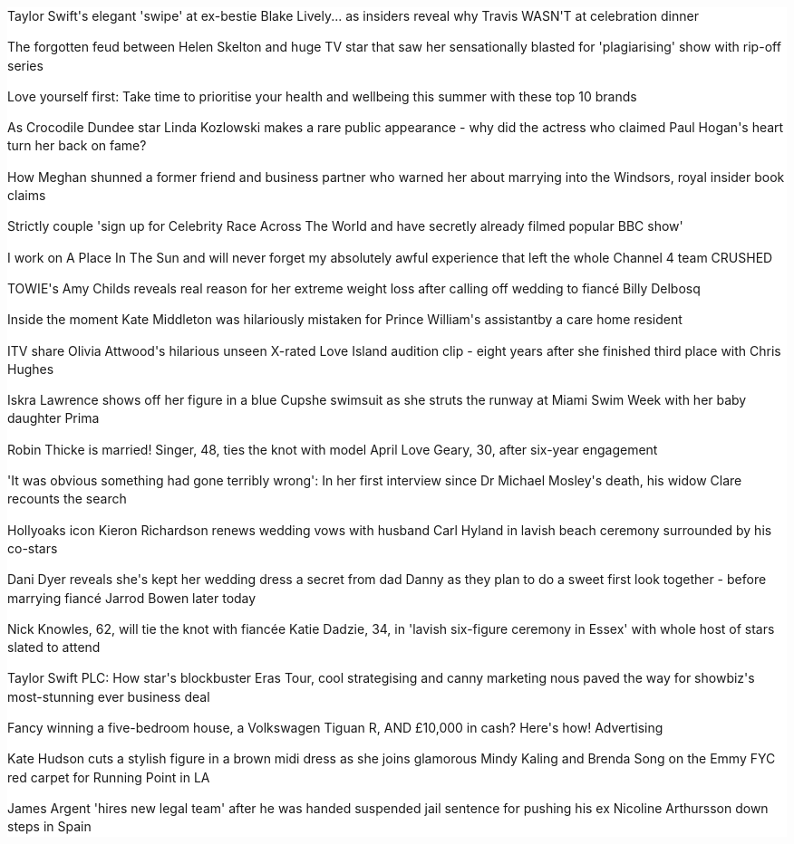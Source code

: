Taylor Swift's elegant 'swipe' at ex-bestie Blake Lively... as insiders reveal why Travis WASN'T at celebration dinner

The forgotten feud between Helen Skelton and huge TV star that saw her sensationally blasted for 'plagiarising' show with rip-off series

Love yourself first: Take time to prioritise your health and wellbeing this summer with these top 10 brands

As Crocodile Dundee star Linda Kozlowski makes a rare public appearance - why did the actress who claimed Paul Hogan's heart turn her back on fame?

How Meghan shunned a former friend and business partner who warned her about marrying into the Windsors, royal insider book claims

Strictly couple 'sign up for Celebrity Race Across The World and have secretly already filmed popular BBC show'

I work on A Place In The Sun and will never forget my absolutely awful experience that left the whole Channel 4 team CRUSHED

TOWIE's Amy Childs reveals real reason for her extreme weight loss after calling off wedding to fiancé Billy Delbosq

Inside the moment Kate Middleton was hilariously mistaken for Prince William's assistantby a care home resident

ITV share Olivia Attwood's hilarious unseen X-rated Love Island audition clip - eight years after she finished third place with Chris Hughes

Iskra Lawrence shows off her figure in a blue Cupshe swimsuit as she struts the runway at Miami Swim Week with her baby daughter Prima

Robin Thicke is married! Singer, 48, ties the knot with model April Love Geary, 30, after six-year engagement

'It was obvious something had gone terribly wrong': In her first interview since Dr Michael Mosley's death, his widow Clare recounts the search

Hollyoaks icon Kieron Richardson renews wedding vows with husband Carl Hyland in lavish beach ceremony surrounded by his co-stars

Dani Dyer reveals she's kept her wedding dress a secret from dad Danny as they plan to do a sweet first look together - before marrying fiancé Jarrod Bowen later today

Nick Knowles, 62, will tie the knot with fiancée Katie Dadzie, 34, in 'lavish six-figure ceremony in Essex' with whole host of stars slated to attend

Taylor Swift PLC: How star's blockbuster Eras Tour, cool strategising and canny marketing nous paved the way for showbiz's most-stunning ever business deal

Fancy winning a five-bedroom house, a Volkswagen Tiguan R, AND £10,000 in cash? Here's how!
Advertising

Kate Hudson cuts a stylish figure in a brown midi dress as she joins glamorous Mindy Kaling and Brenda Song on the Emmy FYC red carpet for Running Point in LA

James Argent 'hires new legal team' after he was handed suspended jail sentence for pushing his ex Nicoline Arthursson down steps in Spain
